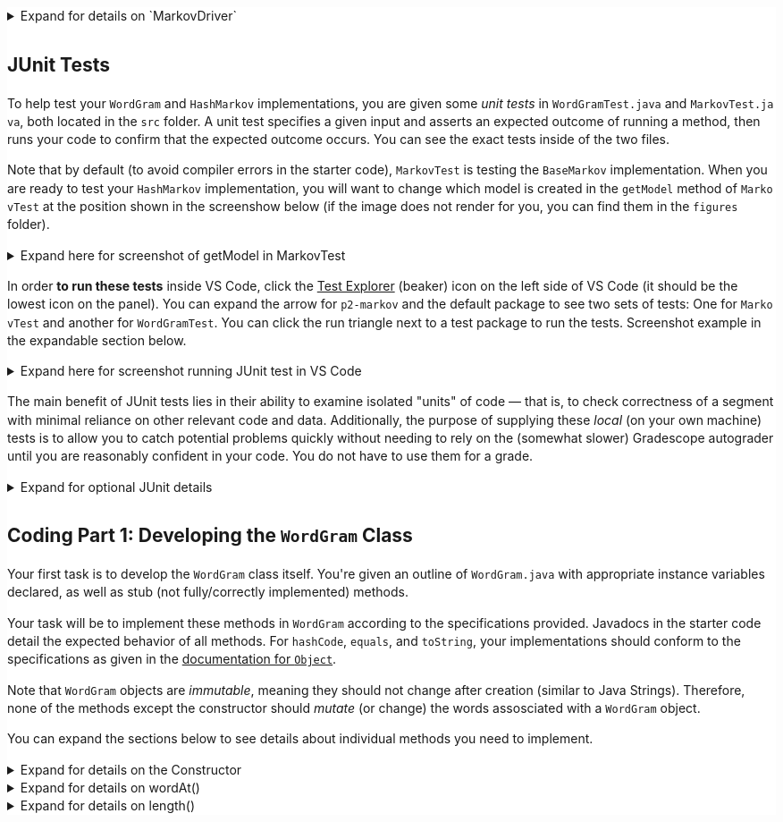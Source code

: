<details><summary>Expand for details on `MarkovDriver`</summary></details>

## JUnit Tests

To help test your `WordGram` and `HashMarkov` implementations, you are given some *unit tests* in `WordGramTest.java` and `MarkovTest.java`, both located in the `src` folder. A unit test specifies a given input and asserts an expected outcome of running a method, then runs your code to confirm that the expected outcome occurs. You can see the exact tests inside of the two files. 

Note that by default (to avoid compiler errors in the starter code), `MarkovTest` is testing the `BaseMarkov` implementation. When you are ready to test your `HashMarkov` implementation, you will want to change which model is created in the `getModel` method of `MarkovTest` at the position shown in the screenshow below (if the image does not render for you, you can find them in the `figures` folder).

<details><summary>Expand here for screenshot of getModel in MarkovTest</summary></details>

In order **to run these tests** inside VS Code, click the [Test Explorer](https://code.visualstudio.com/docs/java/java-testing#_test-explorer) (beaker) icon on the left side of VS Code (it should be the lowest icon on the panel). You can expand the arrow for `p2-markov` and the default package to see two sets of tests: One for `MarkovTest` and another for `WordGramTest`. You can click the run triangle next to a test package to run the tests. Screenshot example in the expandable section below.

<details><summary>Expand here for screenshot running JUnit test in VS Code</summary></details>

The main benefit of JUnit tests lies in their ability to examine isolated "units" of code — that is, to check correctness of a segment with minimal reliance on other relevant code and data. Additionally, the purpose of supplying these *local* (on your own machine) tests is to allow you to catch potential problems quickly without needing to rely on the (somewhat slower) Gradescope autograder until you are reasonably confident in your code. You do not have to use them for a grade.

<details><summary>Expand for optional JUnit details</summary></details>


## Coding Part 1: Developing the `WordGram` Class

Your first task is to develop the `WordGram` class itself. You're given an outline of `WordGram.java` with appropriate instance variables declared, as well as stub (not fully/correctly implemented) methods.

Your task will be to implement these methods in `WordGram` according to the specifications provided. Javadocs in the starter code detail the expected behavior of all methods. For `hashCode`, `equals`, and `toString`, your implementations should conform to the specifications as given in the [documentation for `Object`](https://docs.oracle.com/en/java/javase/17/docs/api/java.base/java/lang/Object.html). 

Note that `WordGram` objects are *immutable*, meaning they should not change after creation (similar to Java Strings). Therefore, none of the methods except the constructor should *mutate* (or change) the words assosciated with a `WordGram` object.

You can expand the sections below to see details about individual methods you need to implement.

<details><summary>Expand for details on the Constructor</summary></details>

<details><summary>Expand for details on wordAt()</summary></details>

<details><summary>Expand for details on length()</summary></details>
